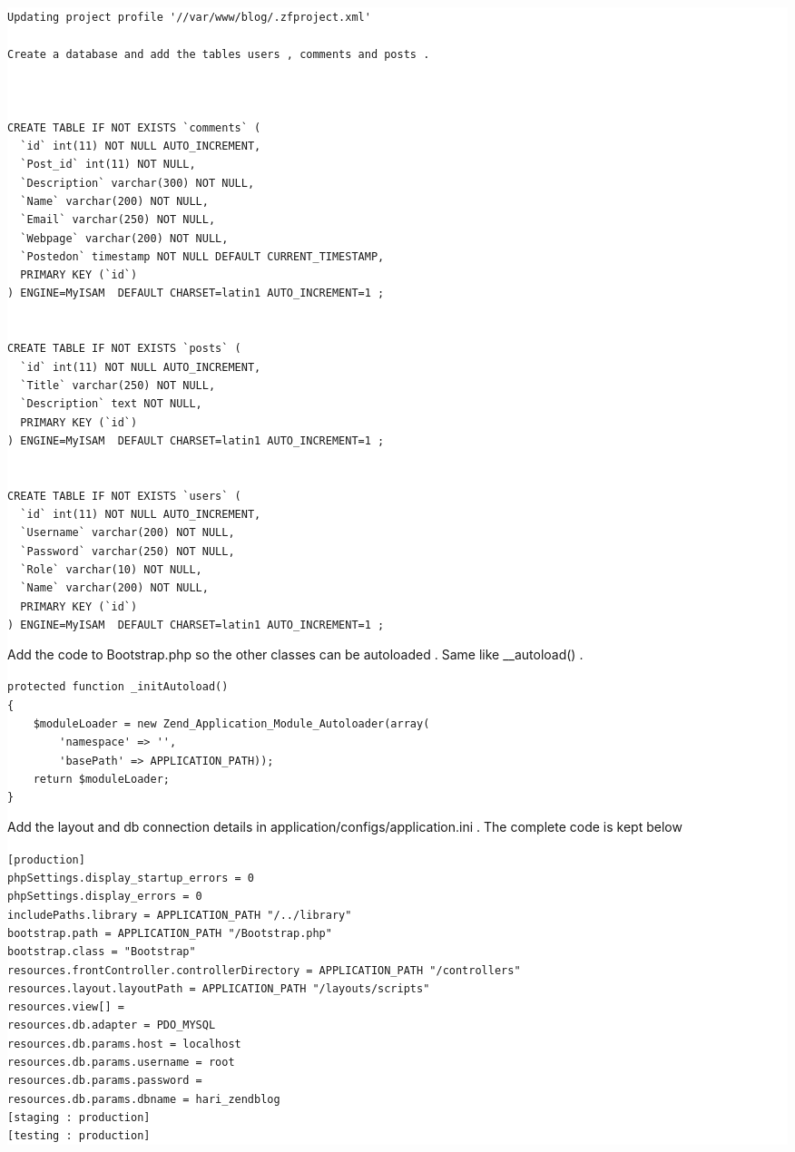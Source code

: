     Updating project profile '//var/www/blog/.zfproject.xml'

    Create a database and add the tables users , comments and posts .

        
    
    CREATE TABLE IF NOT EXISTS `comments` (
      `id` int(11) NOT NULL AUTO_INCREMENT,
      `Post_id` int(11) NOT NULL,
      `Description` varchar(300) NOT NULL,
      `Name` varchar(200) NOT NULL,
      `Email` varchar(250) NOT NULL,
      `Webpage` varchar(200) NOT NULL,
      `Postedon` timestamp NOT NULL DEFAULT CURRENT_TIMESTAMP,
      PRIMARY KEY (`id`)
    ) ENGINE=MyISAM  DEFAULT CHARSET=latin1 AUTO_INCREMENT=1 ;
    
    
    CREATE TABLE IF NOT EXISTS `posts` (
      `id` int(11) NOT NULL AUTO_INCREMENT,
      `Title` varchar(250) NOT NULL,
      `Description` text NOT NULL,
      PRIMARY KEY (`id`)
    ) ENGINE=MyISAM  DEFAULT CHARSET=latin1 AUTO_INCREMENT=1 ;
    
    
    CREATE TABLE IF NOT EXISTS `users` (
      `id` int(11) NOT NULL AUTO_INCREMENT,
      `Username` varchar(200) NOT NULL,
      `Password` varchar(250) NOT NULL,
      `Role` varchar(10) NOT NULL,
      `Name` varchar(200) NOT NULL,
      PRIMARY KEY (`id`)
    ) ENGINE=MyISAM  DEFAULT CHARSET=latin1 AUTO_INCREMENT=1 ;
    

Add the code to Bootstrap.php so the other classes can be autoloaded . Same
like __autoload() .

    
    
    protected function _initAutoload()
    {
        $moduleLoader = new Zend_Application_Module_Autoloader(array(
            'namespace' => '',
            'basePath' => APPLICATION_PATH));
        return $moduleLoader;
    }
    


Add the layout and db connection details in
application/configs/application.ini . The complete code is kept below

    
    
    [production]
    phpSettings.display_startup_errors = 0
    phpSettings.display_errors = 0
    includePaths.library = APPLICATION_PATH "/../library"
    bootstrap.path = APPLICATION_PATH "/Bootstrap.php"
    bootstrap.class = "Bootstrap"
    resources.frontController.controllerDirectory = APPLICATION_PATH "/controllers"
    resources.layout.layoutPath = APPLICATION_PATH "/layouts/scripts"
    resources.view[] = 
    resources.db.adapter = PDO_MYSQL
    resources.db.params.host = localhost
    resources.db.params.username = root
    resources.db.params.password = 
    resources.db.params.dbname = hari_zendblog
    [staging : production]
    [testing : production]
